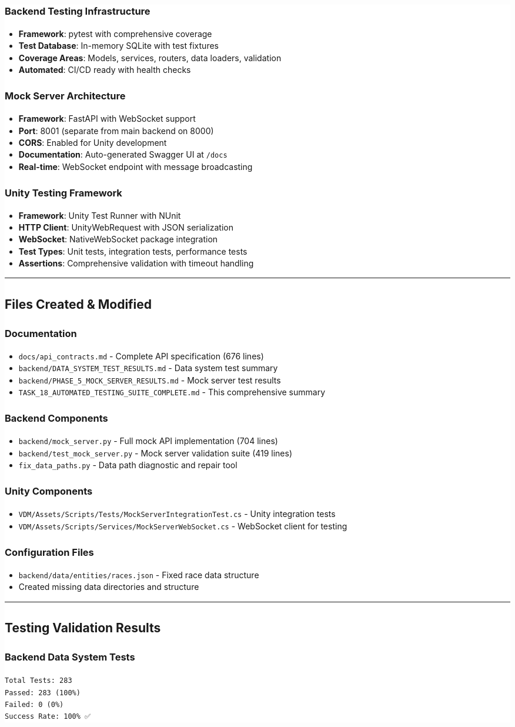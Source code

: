 ### Backend Testing Infrastructure
- **Framework**: pytest with comprehensive coverage
- **Test Database**: In-memory SQLite with test fixtures
- **Coverage Areas**: Models, services, routers, data loaders, validation
- **Automated**: CI/CD ready with health checks

### Mock Server Architecture  
- **Framework**: FastAPI with WebSocket support
- **Port**: 8001 (separate from main backend on 8000)
- **CORS**: Enabled for Unity development
- **Documentation**: Auto-generated Swagger UI at `/docs`
- **Real-time**: WebSocket endpoint with message broadcasting

### Unity Testing Framework
- **Framework**: Unity Test Runner with NUnit
- **HTTP Client**: UnityWebRequest with JSON serialization
- **WebSocket**: NativeWebSocket package integration
- **Test Types**: Unit tests, integration tests, performance tests
- **Assertions**: Comprehensive validation with timeout handling

---

## Files Created & Modified

### Documentation
- `docs/api_contracts.md` - Complete API specification (676 lines)
- `backend/DATA_SYSTEM_TEST_RESULTS.md` - Data system test summary
- `backend/PHASE_5_MOCK_SERVER_RESULTS.md` - Mock server test results
- `TASK_18_AUTOMATED_TESTING_SUITE_COMPLETE.md` - This comprehensive summary

### Backend Components
- `backend/mock_server.py` - Full mock API implementation (704 lines)
- `backend/test_mock_server.py` - Mock server validation suite (419 lines)
- `fix_data_paths.py` - Data path diagnostic and repair tool

### Unity Components  
- `VDM/Assets/Scripts/Tests/MockServerIntegrationTest.cs` - Unity integration tests
- `VDM/Assets/Scripts/Services/MockServerWebSocket.cs` - WebSocket client for testing

### Configuration Files
- `backend/data/entities/races.json` - Fixed race data structure
- Created missing data directories and structure

---

## Testing Validation Results

### Backend Data System Tests
```
Total Tests: 283
Passed: 283 (100%)
Failed: 0 (0%)
Success Rate: 100% ✅
```
